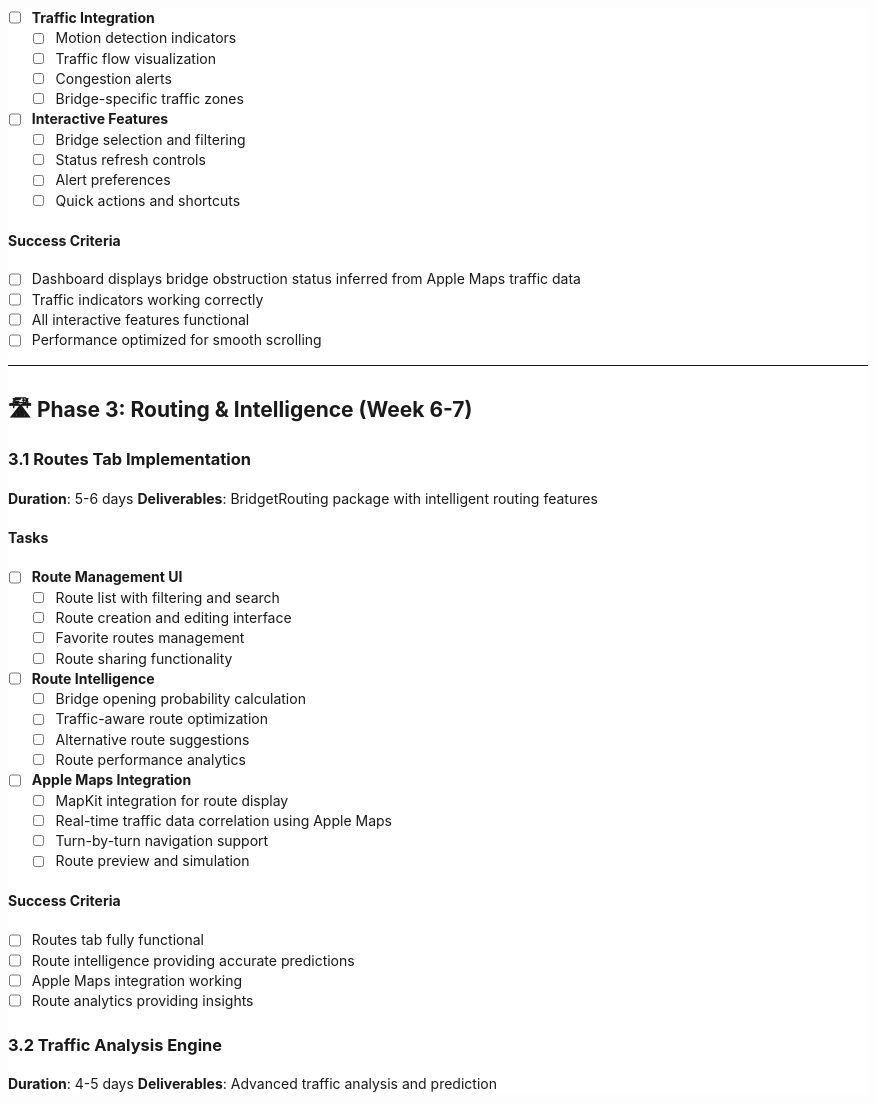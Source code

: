 - [ ] **Traffic Integration**
  - [ ] Motion detection indicators
  - [ ] Traffic flow visualization
  - [ ] Congestion alerts
  - [ ] Bridge-specific traffic zones

- [ ] **Interactive Features**
  - [ ] Bridge selection and filtering
  - [ ] Status refresh controls
  - [ ] Alert preferences
  - [ ] Quick actions and shortcuts

#### **Success Criteria**
- [ ] Dashboard displays bridge obstruction status inferred from Apple Maps traffic data
- [ ] Traffic indicators working correctly
- [ ] All interactive features functional
- [ ] Performance optimized for smooth scrolling

---

## 🛣️ **Phase 3: Routing & Intelligence (Week 6-7)**

### **3.1 Routes Tab Implementation**
**Duration**: 5-6 days
**Deliverables**: BridgetRouting package with intelligent routing features

#### **Tasks**
- [ ] **Route Management UI**
  - [ ] Route list with filtering and search
  - [ ] Route creation and editing interface
  - [ ] Favorite routes management
  - [ ] Route sharing functionality

- [ ] **Route Intelligence**
  - [ ] Bridge opening probability calculation
  - [ ] Traffic-aware route optimization
  - [ ] Alternative route suggestions
  - [ ] Route performance analytics

- [ ] **Apple Maps Integration**
  - [ ] MapKit integration for route display
  - [ ] Real-time traffic data correlation using Apple Maps
  - [ ] Turn-by-turn navigation support
  - [ ] Route preview and simulation

#### **Success Criteria**
- [ ] Routes tab fully functional
- [ ] Route intelligence providing accurate predictions
- [ ] Apple Maps integration working
- [ ] Route analytics providing insights

### **3.2 Traffic Analysis Engine**
**Duration**: 4-5 days
**Deliverables**: Advanced traffic analysis and prediction
